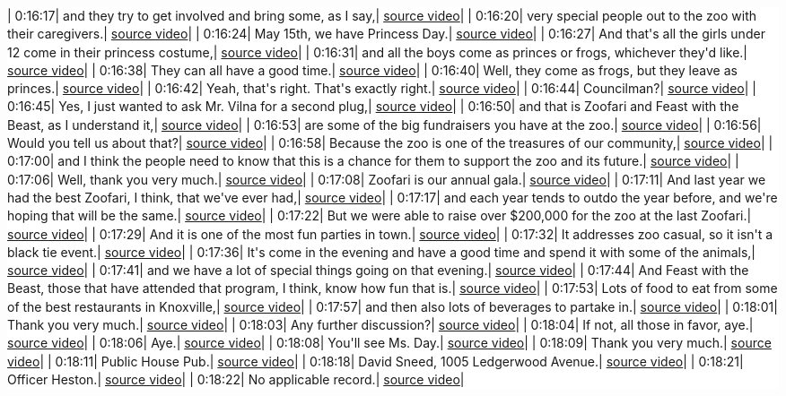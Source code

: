 | 0:16:17| and they try to get involved and bring some, as I say,| [source video](https://archive.org/details/beerbrd100420?start=977)|
| 0:16:20| very special people out to the zoo with their caregivers.| [source video](https://archive.org/details/beerbrd100420?start=980)|
| 0:16:24| May 15th, we have Princess Day.| [source video](https://archive.org/details/beerbrd100420?start=984)|
| 0:16:27| And that's all the girls under 12 come in their princess costume,| [source video](https://archive.org/details/beerbrd100420?start=987)|
| 0:16:31| and all the boys come as princes or frogs, whichever they'd like.| [source video](https://archive.org/details/beerbrd100420?start=991)|
| 0:16:38| They can all have a good time.| [source video](https://archive.org/details/beerbrd100420?start=998)|
| 0:16:40| Well, they come as frogs, but they leave as princes.| [source video](https://archive.org/details/beerbrd100420?start=1000)|
| 0:16:42| Yeah, that's right. That's exactly right.| [source video](https://archive.org/details/beerbrd100420?start=1002)|
| 0:16:44| Councilman?| [source video](https://archive.org/details/beerbrd100420?start=1004)|
| 0:16:45| Yes, I just wanted to ask Mr. Vilna for a second plug,| [source video](https://archive.org/details/beerbrd100420?start=1005)|
| 0:16:50| and that is Zoofari and Feast with the Beast, as I understand it,| [source video](https://archive.org/details/beerbrd100420?start=1010)|
| 0:16:53| are some of the big fundraisers you have at the zoo.| [source video](https://archive.org/details/beerbrd100420?start=1013)|
| 0:16:56| Would you tell us about that?| [source video](https://archive.org/details/beerbrd100420?start=1016)|
| 0:16:58| Because the zoo is one of the treasures of our community,| [source video](https://archive.org/details/beerbrd100420?start=1018)|
| 0:17:00| and I think the people need to know that this is a chance for them to support the zoo and its future.| [source video](https://archive.org/details/beerbrd100420?start=1020)|
| 0:17:06| Well, thank you very much.| [source video](https://archive.org/details/beerbrd100420?start=1026)|
| 0:17:08| Zoofari is our annual gala.| [source video](https://archive.org/details/beerbrd100420?start=1028)|
| 0:17:11| And last year we had the best Zoofari, I think, that we've ever had,| [source video](https://archive.org/details/beerbrd100420?start=1031)|
| 0:17:17| and each year tends to outdo the year before, and we're hoping that will be the same.| [source video](https://archive.org/details/beerbrd100420?start=1037)|
| 0:17:22| But we were able to raise over $200,000 for the zoo at the last Zoofari.| [source video](https://archive.org/details/beerbrd100420?start=1042)|
| 0:17:29| And it is one of the most fun parties in town.| [source video](https://archive.org/details/beerbrd100420?start=1049)|
| 0:17:32| It addresses zoo casual, so it isn't a black tie event.| [source video](https://archive.org/details/beerbrd100420?start=1052)|
| 0:17:36| It's come in the evening and have a good time and spend it with some of the animals,| [source video](https://archive.org/details/beerbrd100420?start=1056)|
| 0:17:41| and we have a lot of special things going on that evening.| [source video](https://archive.org/details/beerbrd100420?start=1061)|
| 0:17:44| And Feast with the Beast, those that have attended that program, I think, know how fun that is.| [source video](https://archive.org/details/beerbrd100420?start=1064)|
| 0:17:53| Lots of food to eat from some of the best restaurants in Knoxville,| [source video](https://archive.org/details/beerbrd100420?start=1073)|
| 0:17:57| and then also lots of beverages to partake in.| [source video](https://archive.org/details/beerbrd100420?start=1077)|
| 0:18:01| Thank you very much.| [source video](https://archive.org/details/beerbrd100420?start=1081)|
| 0:18:03| Any further discussion?| [source video](https://archive.org/details/beerbrd100420?start=1083)|
| 0:18:04| If not, all those in favor, aye.| [source video](https://archive.org/details/beerbrd100420?start=1084)|
| 0:18:06| Aye.| [source video](https://archive.org/details/beerbrd100420?start=1086)|
| 0:18:08| You'll see Ms. Day.| [source video](https://archive.org/details/beerbrd100420?start=1088)|
| 0:18:09| Thank you very much.| [source video](https://archive.org/details/beerbrd100420?start=1089)|
| 0:18:11| Public House Pub.| [source video](https://archive.org/details/beerbrd100420?start=1091)|
| 0:18:18| David Sneed, 1005 Ledgerwood Avenue.| [source video](https://archive.org/details/beerbrd100420?start=1098)|
| 0:18:21| Officer Heston.| [source video](https://archive.org/details/beerbrd100420?start=1101)|
| 0:18:22| No applicable record.| [source video](https://archive.org/details/beerbrd100420?start=1102)|